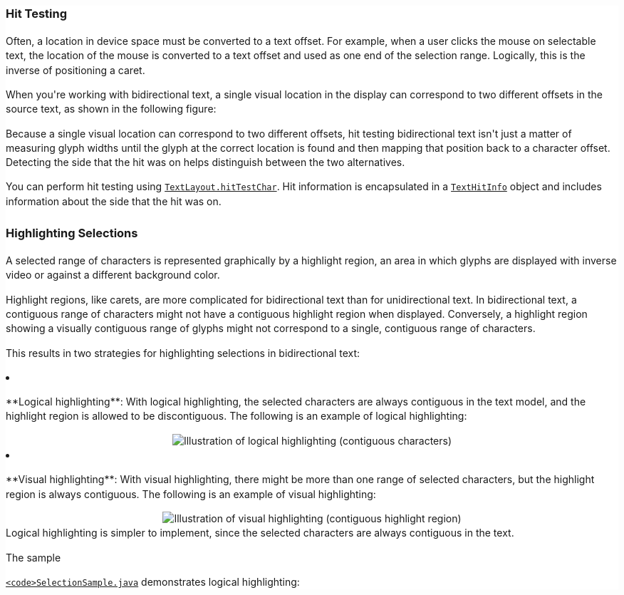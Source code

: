 ### <a name="hit_testing" id="hit_testing">Hit Testing</a>

Often, a location in device space must be converted to a text offset. For example, when a user clicks the mouse on selectable text, the location of the mouse is converted to a text offset and used as one end of the selection range. Logically, this is the inverse of positioning a caret.

When you're working with bidirectional text, a single visual location in the display can correspond to two different offsets in the source text, as shown in the following figure:

Because a single visual location can correspond to two different offsets, hit testing bidirectional text isn't just a matter of measuring glyph widths until the glyph at the correct location is found and then mapping that position back to a character offset. Detecting the side that the hit was on helps distinguish between the two alternatives.

You can perform hit testing using
[`TextLayout.hitTestChar`](https://docs.oracle.com/javase/8/docs/api/java/awt/font/TextLayout.html#hitTestChar-float-float-). Hit information is encapsulated in a
[`TextHitInfo`](https://docs.oracle.com/javase/8/docs/api/java/awt/font/TextHitInfo.html) object and includes information about the side that the hit was on.

### <a name="highlighting_selections" id="highlighting_selections">Highlighting Selections</a>

A selected range of characters is represented graphically by a highlight region, an area in which glyphs are displayed with inverse video or against a different background color.


Highlight regions, like carets, are more complicated for bidirectional text than for unidirectional text. In bidirectional text, a contiguous range of characters might not have a contiguous highlight region when displayed. Conversely, a highlight region showing a visually contiguous range of glyphs might not correspond to a single, contiguous range of characters.

This results in two strategies for highlighting selections in bidirectional text:


<li><p>**Logical highlighting**: With logical highlighting, the selected characters are always contiguous in the text model, and the highlight region is allowed to be
discontiguous. The following is an example of logical highlighting:</p>

<center><img src="../../figures/2d/text/fig1013.gif" width="582" height="162" align="bottom" alt="Illustration of logical highlighting (contiguous characters)" /></center>
</li>

<li><p>**Visual highlighting**: With
 visual highlighting, there might be more than one range of selected
characters, but the highlight region is always contiguous. The following is an
example of visual highlighting:</p>

<center><img src="../../figures/2d/text/fig1114.gif" width="582" height="162  " align="bottom" alt="Illustration of visual highlighting (contiguous highlight region)" /></center>
</li>
Logical highlighting is simpler to implement, since the selected characters are always contiguous in the text.

The sample 

[`<code>SelectionSample.java`</code>](examples/SelectionSample.java)
 demonstrates logical highlighting:
